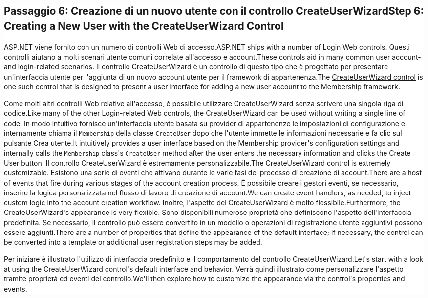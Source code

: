 ## <a name="step-6-creating-a-new-user-with-the-createuserwizard-control"></a><span data-ttu-id="c623b-290">Passaggio 6: Creazione di un nuovo utente con il controllo CreateUserWizard</span><span class="sxs-lookup"><span data-stu-id="c623b-290">Step 6: Creating a New User with the CreateUserWizard Control</span></span>

<span data-ttu-id="c623b-291">ASP.NET viene fornito con un numero di controlli Web di accesso.</span><span class="sxs-lookup"><span data-stu-id="c623b-291">ASP.NET ships with a number of Login Web controls.</span></span> <span data-ttu-id="c623b-292">Questi controlli aiutano a molti scenari utente comuni correlate all'accesso e account.</span><span class="sxs-lookup"><span data-stu-id="c623b-292">These controls aid in many common user account- and login-related scenarios.</span></span> <span data-ttu-id="c623b-293">Il [controllo CreateUserWizard](https://quickstarts.asp.net/QuickStartv20/aspnet/doc/ctrlref/login/createuserwizard.aspx) è un controllo di questo tipo che è progettato per presentare un'interfaccia utente per l'aggiunta di un nuovo account utente per il framework di appartenenza.</span><span class="sxs-lookup"><span data-stu-id="c623b-293">The [CreateUserWizard control](https://quickstarts.asp.net/QuickStartv20/aspnet/doc/ctrlref/login/createuserwizard.aspx) is one such control that is designed to present a user interface for adding a new user account to the Membership framework.</span></span>

<span data-ttu-id="c623b-294">Come molti altri controlli Web relative all'accesso, è possibile utilizzare CreateUserWizard senza scrivere una singola riga di codice.</span><span class="sxs-lookup"><span data-stu-id="c623b-294">Like many of the other Login-related Web controls, the CreateUserWizard can be used without writing a single line of code.</span></span> <span data-ttu-id="c623b-295">In modo intuitivo fornisce un'interfaccia utente basata su provider di appartenenze le impostazioni di configurazione e internamente chiama il `Membership` della classe `CreateUser` dopo che l'utente immette le informazioni necessarie e fa clic sul pulsante Crea utente.</span><span class="sxs-lookup"><span data-stu-id="c623b-295">It intuitively provides a user interface based on the Membership provider's configuration settings and internally calls the `Membership` class's `CreateUser` method after the user enters the necessary information and clicks the Create User button.</span></span> <span data-ttu-id="c623b-296">Il controllo CreateUserWizard è estremamente personalizzabile.</span><span class="sxs-lookup"><span data-stu-id="c623b-296">The CreateUserWizard control is extremely customizable.</span></span> <span data-ttu-id="c623b-297">Esistono una serie di eventi che attivano durante le varie fasi del processo di creazione di account.</span><span class="sxs-lookup"><span data-stu-id="c623b-297">There are a host of events that fire during various stages of the account creation process.</span></span> <span data-ttu-id="c623b-298">È possibile creare i gestori eventi, se necessario, inserire la logica personalizzata nel flusso di lavoro di creazione di account.</span><span class="sxs-lookup"><span data-stu-id="c623b-298">We can create event handlers, as needed, to inject custom logic into the account creation workflow.</span></span> <span data-ttu-id="c623b-299">Inoltre, l'aspetto del CreateUserWizard è molto flessibile.</span><span class="sxs-lookup"><span data-stu-id="c623b-299">Furthermore, the CreateUserWizard's appearance is very flexible.</span></span> <span data-ttu-id="c623b-300">Sono disponibili numerose proprietà che definiscono l'aspetto dell'interfaccia predefinita. Se necessario, il controllo può essere convertito in un modello o operazioni di registrazione utente aggiuntivi possono essere aggiunti.</span><span class="sxs-lookup"><span data-stu-id="c623b-300">There are a number of properties that define the appearance of the default interface; if necessary, the control can be converted into a template or additional user registration steps may be added.</span></span>

<span data-ttu-id="c623b-301">Per iniziare è illustrato l'utilizzo di interfaccia predefinito e il comportamento del controllo CreateUserWizard.</span><span class="sxs-lookup"><span data-stu-id="c623b-301">Let's start with a look at using the CreateUserWizard control's default interface and behavior.</span></span> <span data-ttu-id="c623b-302">Verrà quindi illustrato come personalizzare l'aspetto tramite proprietà ed eventi del controllo.</span><span class="sxs-lookup"><span data-stu-id="c623b-302">We'll then explore how to customize the appearance via the control's properties and events.</span></span>
